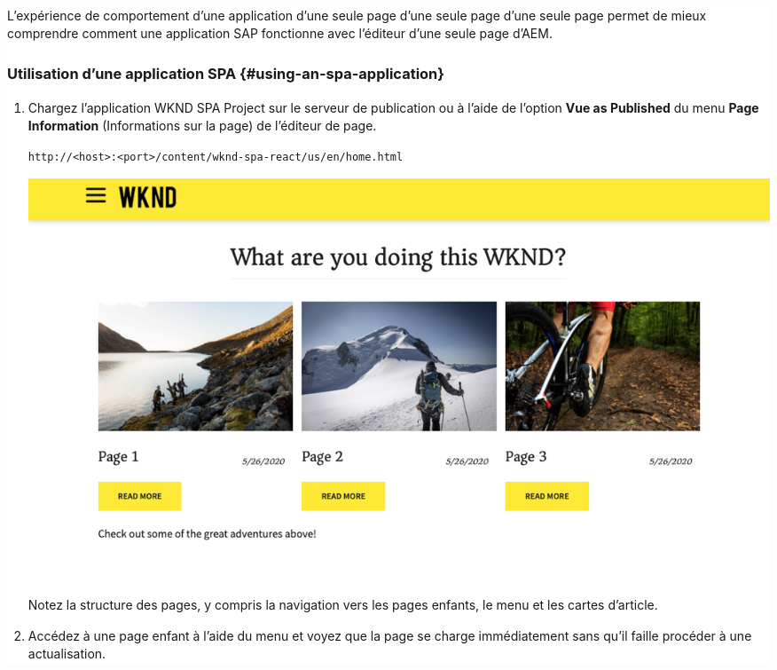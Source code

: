 L’expérience de comportement d’une application d’une seule page d’une seule page d’une seule page permet de mieux comprendre comment une application SAP fonctionne avec l’éditeur d’une seule page d’AEM.

### Utilisation d’une application SPA {#using-an-spa-application}

1. Chargez l’application WKND SPA Project sur le serveur de publication ou à l’aide de l’option **Vue as Published** du menu **Page Information** (Informations sur la page) de l’éditeur de page.

   `http://<host>:<port>/content/wknd-spa-react/us/en/home.html`

   ![Prévisualisation de l&#39;application d&#39;une seule page d&#39;accueil du projet WKND](assets/wknd-preview.png)

   Notez la structure des pages, y compris la navigation vers les pages enfants, le menu et les cartes d’article.

1. Accédez à une page enfant à l’aide du menu et voyez que la page se charge immédiatement sans qu’il faille procéder à une actualisation.
